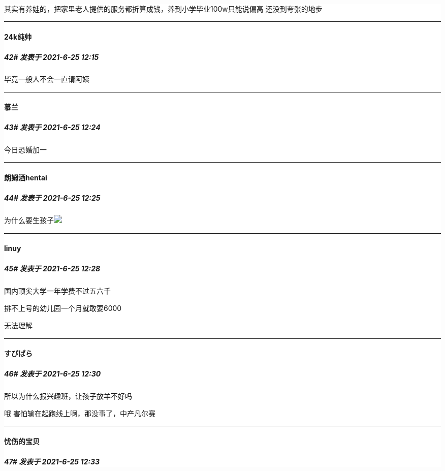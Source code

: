 
其实有养娃的，把家里老人提供的服务都折算成钱，养到小学毕业100w只能说偏高 还没到夸张的地步


*****

####  24k纯帅  
##### 42#       发表于 2021-6-25 12:15


毕竟一般人不会一直请阿姨


*****

####  慕兰  
##### 43#       发表于 2021-6-25 12:24


今日恐婚加一


*****

####  朗姆酒hentai  
##### 44#       发表于 2021-6-25 12:25


为什么要生孩子<img src="https://static.saraba1st.com/image/smiley/face2017/105.png" referrerpolicy="no-referrer">


*****

####  linuy  
##### 45#       发表于 2021-6-25 12:28


国内顶尖大学一年学费不过五六千

排不上号的幼儿园一个月就敢要6000

无法理解


*****

####  すぴぱら  
##### 46#       发表于 2021-6-25 12:30


所以为什么报兴趣班，让孩子放羊不好吗

哦 害怕输在起跑线上啊，那没事了，中产凡尔赛


*****

####  忧伤的宝贝  
##### 47#       发表于 2021-6-25 12:33
